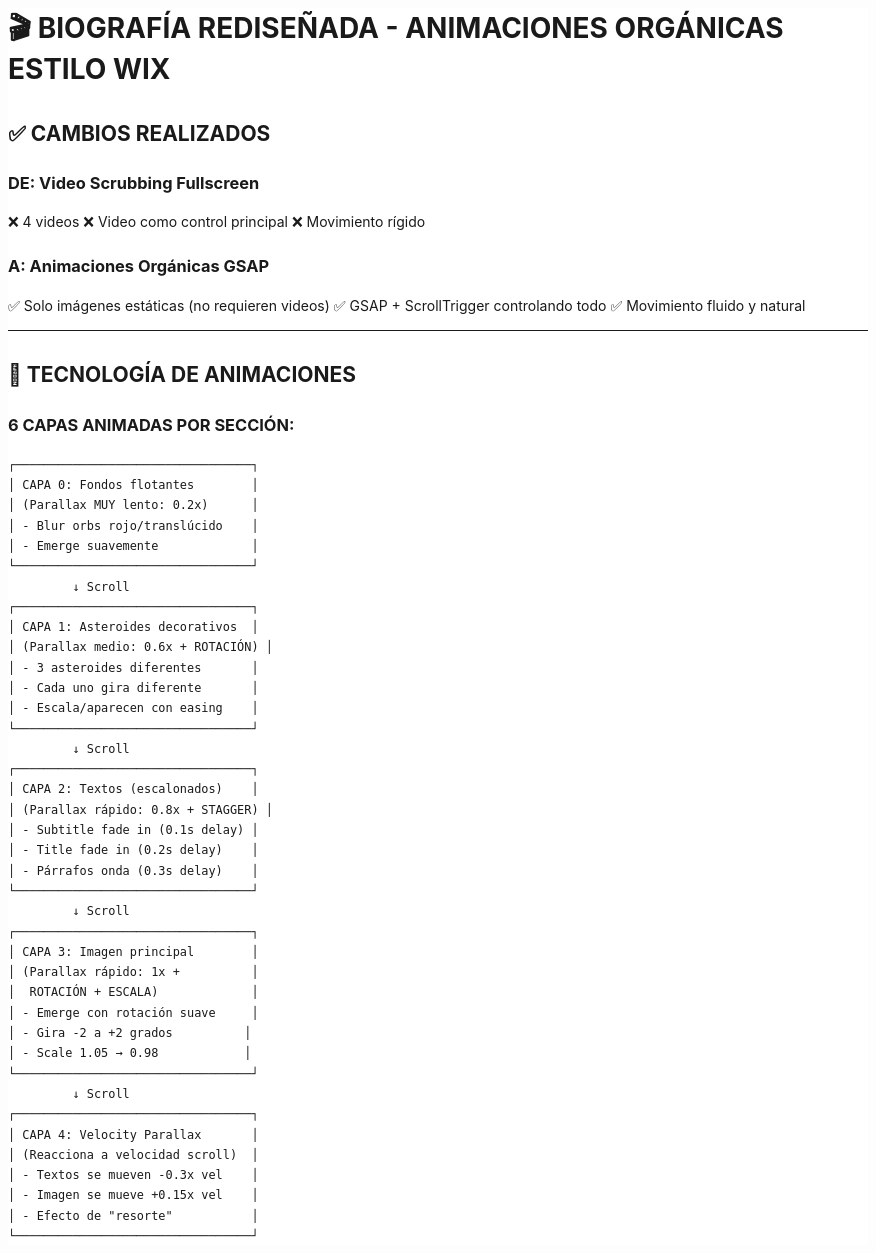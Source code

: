 # 🎬 BIOGRAFÍA REDISEÑADA - ANIMACIONES ORGÁNICAS ESTILO WIX

## ✅ CAMBIOS REALIZADOS

### **DE:** Video Scrubbing Fullscreen
❌ 4 videos 
❌ Video como control principal
❌ Movimiento rígido

### **A:** Animaciones Orgánicas GSAP
✅ Solo imágenes estáticas (no requieren videos)
✅ GSAP + ScrollTrigger controlando todo
✅ Movimiento fluido y natural

---

## 🎨 TECNOLOGÍA DE ANIMACIONES

### **6 CAPAS ANIMADAS POR SECCIÓN:**

```
┌─────────────────────────────────┐
│ CAPA 0: Fondos flotantes        │
│ (Parallax MUY lento: 0.2x)      │
│ - Blur orbs rojo/translúcido    │
│ - Emerge suavemente             │
└─────────────────────────────────┘
         ↓ Scroll
┌─────────────────────────────────┐
│ CAPA 1: Asteroides decorativos  │
│ (Parallax medio: 0.6x + ROTACIÓN) │
│ - 3 asteroides diferentes       │
│ - Cada uno gira diferente       │
│ - Escala/aparecen con easing    │
└─────────────────────────────────┘
         ↓ Scroll
┌─────────────────────────────────┐
│ CAPA 2: Textos (escalonados)    │
│ (Parallax rápido: 0.8x + STAGGER) │
│ - Subtitle fade in (0.1s delay) │
│ - Title fade in (0.2s delay)    │
│ - Párrafos onda (0.3s delay)    │
└─────────────────────────────────┘
         ↓ Scroll
┌─────────────────────────────────┐
│ CAPA 3: Imagen principal        │
│ (Parallax rápido: 1x +          │
│  ROTACIÓN + ESCALA)             │
│ - Emerge con rotación suave     │
│ - Gira -2 a +2 grados          │
│ - Scale 1.05 → 0.98            │
└─────────────────────────────────┘
         ↓ Scroll
┌─────────────────────────────────┐
│ CAPA 4: Velocity Parallax       │
│ (Reacciona a velocidad scroll)  │
│ - Textos se mueven -0.3x vel    │
│ - Imagen se mueve +0.15x vel    │
│ - Efecto de "resorte"           │
└─────────────────────────────────┘
```